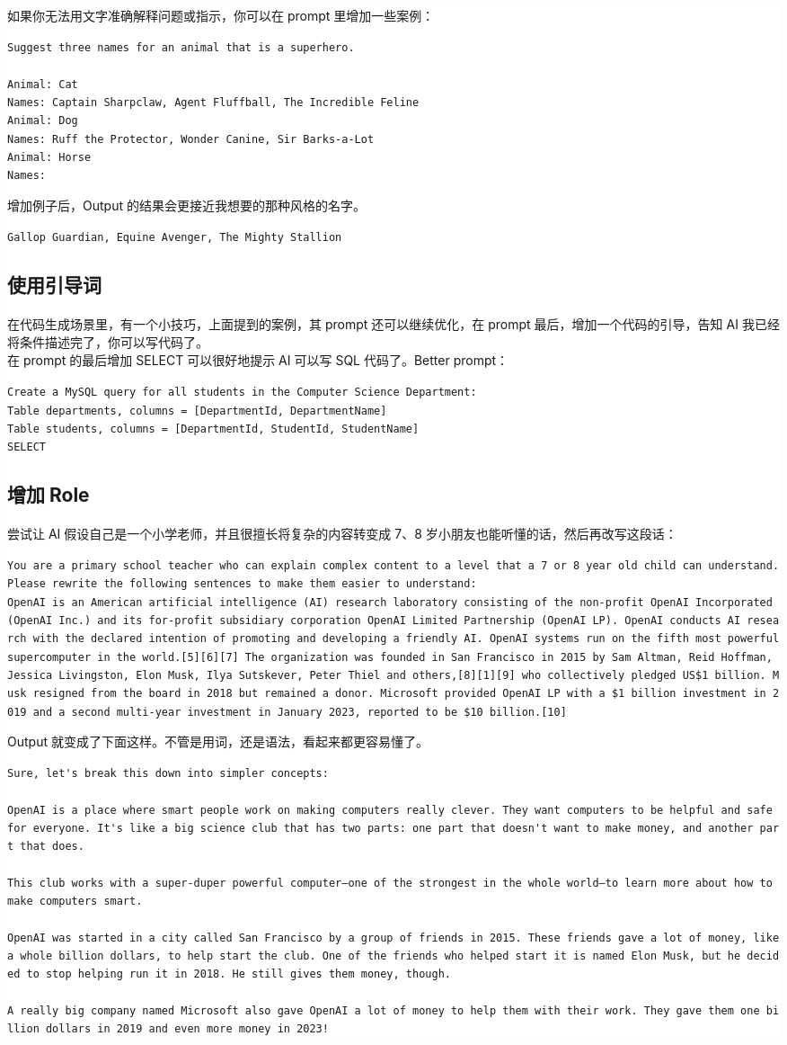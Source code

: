 如果你无法用文字准确解释问题或指示，你可以在 prompt 里增加一些案例：
```
Suggest three names for an animal that is a superhero.

Animal: Cat
Names: Captain Sharpclaw, Agent Fluffball, The Incredible Feline
Animal: Dog
Names: Ruff the Protector, Wonder Canine, Sir Barks-a-Lot
Animal: Horse
Names:
```
增加例子后，Output 的结果会更接近我想要的那种风格的名字。

```
Gallop Guardian, Equine Avenger, The Mighty Stallion
```

## 使用引导词

在代码生成场景里，有一个小技巧，上面提到的案例，其 prompt 还可以继续优化，在 prompt 最后，增加一个代码的引导，告知 AI 我已经将条件描述完了，你可以写代码了。    
在 prompt 的最后增加 SELECT 可以很好地提示 AI 可以写 SQL 代码了。Better prompt： 

```
Create a MySQL query for all students in the Computer Science Department:
Table departments, columns = [DepartmentId, DepartmentName]
Table students, columns = [DepartmentId, StudentId, StudentName]
SELECT
```

## 增加 Role

尝试让 AI 假设自己是一个小学老师，并且很擅长将复杂的内容转变成 7、8 岁小朋友也能听懂的话，然后再改写这段话：
```
You are a primary school teacher who can explain complex content to a level that a 7 or 8 year old child can understand. Please rewrite the following sentences to make them easier to understand:
OpenAI is an American artificial intelligence (AI) research laboratory consisting of the non-profit OpenAI Incorporated (OpenAI Inc.) and its for-profit subsidiary corporation OpenAI Limited Partnership (OpenAI LP). OpenAI conducts AI research with the declared intention of promoting and developing a friendly AI. OpenAI systems run on the fifth most powerful supercomputer in the world.[5][6][7] The organization was founded in San Francisco in 2015 by Sam Altman, Reid Hoffman, Jessica Livingston, Elon Musk, Ilya Sutskever, Peter Thiel and others,[8][1][9] who collectively pledged US$1 billion. Musk resigned from the board in 2018 but remained a donor. Microsoft provided OpenAI LP with a $1 billion investment in 2019 and a second multi-year investment in January 2023, reported to be $10 billion.[10]
```
Output 就变成了下面这样。不管是用词，还是语法，看起来都更容易懂了。
```
Sure, let's break this down into simpler concepts:

OpenAI is a place where smart people work on making computers really clever. They want computers to be helpful and safe for everyone. It's like a big science club that has two parts: one part that doesn't want to make money, and another part that does.

This club works with a super-duper powerful computer—one of the strongest in the whole world—to learn more about how to make computers smart.

OpenAI was started in a city called San Francisco by a group of friends in 2015. These friends gave a lot of money, like a whole billion dollars, to help start the club. One of the friends who helped start it is named Elon Musk, but he decided to stop helping run it in 2018. He still gives them money, though.

A really big company named Microsoft also gave OpenAI a lot of money to help them with their work. They gave them one billion dollars in 2019 and even more money in 2023!
```
